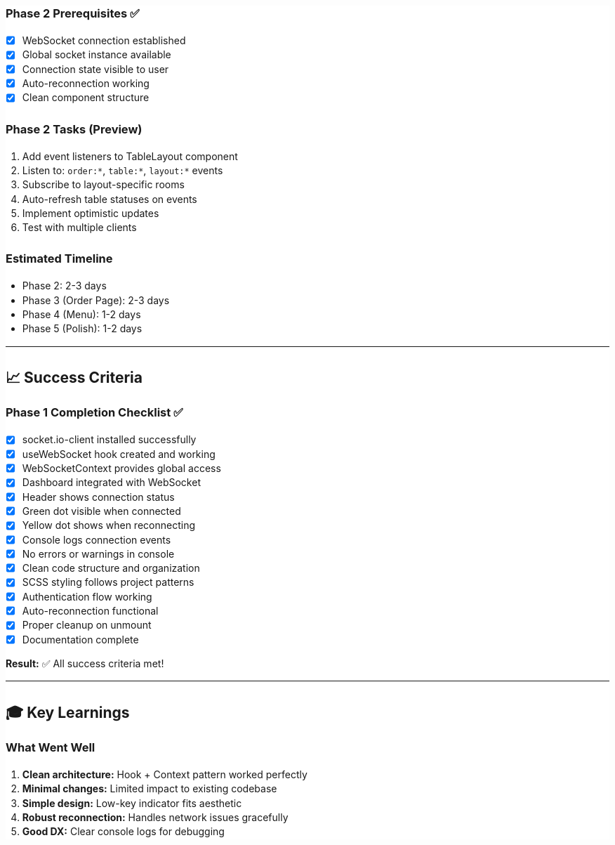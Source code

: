 ### Phase 2 Prerequisites ✅
- [x] WebSocket connection established
- [x] Global socket instance available
- [x] Connection state visible to user
- [x] Auto-reconnection working
- [x] Clean component structure

### Phase 2 Tasks (Preview)
1. Add event listeners to TableLayout component
2. Listen to: `order:*`, `table:*`, `layout:*` events
3. Subscribe to layout-specific rooms
4. Auto-refresh table statuses on events
5. Implement optimistic updates
6. Test with multiple clients

### Estimated Timeline
- Phase 2: 2-3 days
- Phase 3 (Order Page): 2-3 days
- Phase 4 (Menu): 1-2 days
- Phase 5 (Polish): 1-2 days

---

## 📈 Success Criteria

### Phase 1 Completion Checklist ✅
- [x] socket.io-client installed successfully
- [x] useWebSocket hook created and working
- [x] WebSocketContext provides global access
- [x] Dashboard integrated with WebSocket
- [x] Header shows connection status
- [x] Green dot visible when connected
- [x] Yellow dot shows when reconnecting
- [x] Console logs connection events
- [x] No errors or warnings in console
- [x] Clean code structure and organization
- [x] SCSS styling follows project patterns
- [x] Authentication flow working
- [x] Auto-reconnection functional
- [x] Proper cleanup on unmount
- [x] Documentation complete

**Result:** ✅ All success criteria met!

---

## 🎓 Key Learnings

### What Went Well
1. **Clean architecture:** Hook + Context pattern worked perfectly
2. **Minimal changes:** Limited impact to existing codebase
3. **Simple design:** Low-key indicator fits aesthetic
4. **Robust reconnection:** Handles network issues gracefully
5. **Good DX:** Clear console logs for debugging
